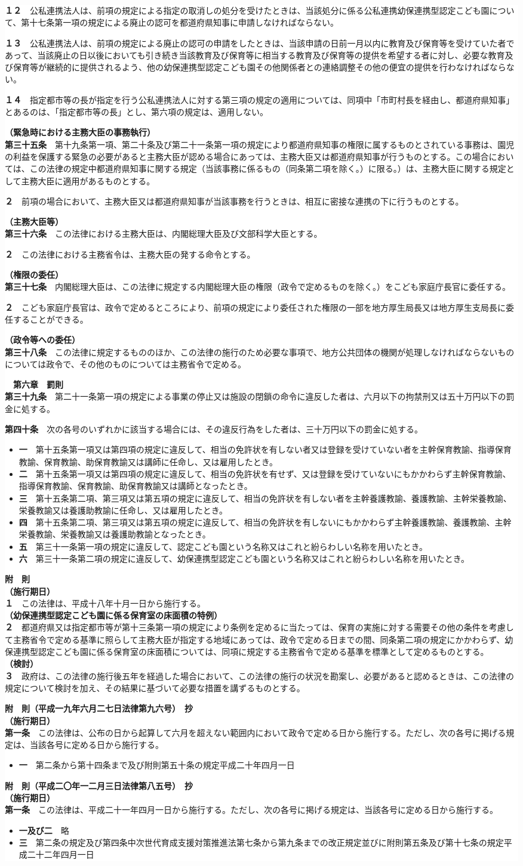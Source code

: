 **１２**　公私連携法人は、前項の規定による指定の取消しの処分を受けたときは、当該処分に係る公私連携幼保連携型認定こども園について、第十七条第一項の規定による廃止の認可を都道府県知事に申請しなければならない。  
  
**１３**　公私連携法人は、前項の規定による廃止の認可の申請をしたときは、当該申請の日前一月以内に教育及び保育等を受けていた者であって、当該廃止の日以後においても引き続き当該教育及び保育等に相当する教育及び保育等の提供を希望する者に対し、必要な教育及び保育等が継続的に提供されるよう、他の幼保連携型認定こども園その他関係者との連絡調整その他の便宜の提供を行わなければならない。  
  
**１４**　指定都市等の長が指定を行う公私連携法人に対する第三項の規定の適用については、同項中「市町村長を経由し、都道府県知事」とあるのは、「指定都市等の長」とし、第六項の規定は、適用しない。  
  
**（緊急時における主務大臣の事務執行）**  
**第三十五条**　第十九条第一項、第二十条及び第二十一条第一項の規定により都道府県知事の権限に属するものとされている事務は、園児の利益を保護する緊急の必要があると主務大臣が認める場合にあっては、主務大臣又は都道府県知事が行うものとする。この場合においては、この法律の規定中都道府県知事に関する規定（当該事務に係るもの（同条第二項を除く。）に限る。）は、主務大臣に関する規定として主務大臣に適用があるものとする。  
  
**２**　前項の場合において、主務大臣又は都道府県知事が当該事務を行うときは、相互に密接な連携の下に行うものとする。  
  
**（主務大臣等）**  
**第三十六条**　この法律における主務大臣は、内閣総理大臣及び文部科学大臣とする。  
  
**２**　この法律における主務省令は、主務大臣の発する命令とする。  
  
**（権限の委任）**  
**第三十七条**　内閣総理大臣は、この法律に規定する内閣総理大臣の権限（政令で定めるものを除く。）をこども家庭庁長官に委任する。  
  
**２**　こども家庭庁長官は、政令で定めるところにより、前項の規定により委任された権限の一部を地方厚生局長又は地方厚生支局長に委任することができる。  
  
**（政令等への委任）**  
**第三十八条**　この法律に規定するもののほか、この法律の施行のため必要な事項で、地方公共団体の機関が処理しなければならないものについては政令で、その他のものについては主務省令で定める。  
  
&emsp;**第六章　罰則**  
**第三十九条**　第二十一条第一項の規定による事業の停止又は施設の閉鎖の命令に違反した者は、六月以下の拘禁刑又は五十万円以下の罰金に処する。  
  
**第四十条**　次の各号のいずれかに該当する場合には、その違反行為をした者は、三十万円以下の罰金に処する。  
* **一**　第十五条第一項又は第四項の規定に違反して、相当の免許状を有しない者又は登録を受けていない者を主幹保育教諭、指導保育教諭、保育教諭、助保育教諭又は講師に任命し、又は雇用したとき。  
* **二**　第十五条第一項又は第四項の規定に違反して、相当の免許状を有せず、又は登録を受けていないにもかかわらず主幹保育教諭、指導保育教諭、保育教諭、助保育教諭又は講師となったとき。  
* **三**　第十五条第二項、第三項又は第五項の規定に違反して、相当の免許状を有しない者を主幹養護教諭、養護教諭、主幹栄養教諭、栄養教諭又は養護助教諭に任命し、又は雇用したとき。  
* **四**　第十五条第二項、第三項又は第五項の規定に違反して、相当の免許状を有しないにもかかわらず主幹養護教諭、養護教諭、主幹栄養教諭、栄養教諭又は養護助教諭となったとき。  
* **五**　第三十一条第一項の規定に違反して、認定こども園という名称又はこれと紛らわしい名称を用いたとき。  
* **六**　第三十一条第二項の規定に違反して、幼保連携型認定こども園という名称又はこれと紛らわしい名称を用いたとき。  
  
**附　則**  
**（施行期日）**  
**１**　この法律は、平成十八年十月一日から施行する。  
**（幼保連携型認定こども園に係る保育室の床面積の特例）**  
**２**　都道府県又は指定都市等が第十三条第一項の規定により条例を定めるに当たっては、保育の実施に対する需要その他の条件を考慮して主務省令で定める基準に照らして主務大臣が指定する地域にあっては、政令で定める日までの間、同条第二項の規定にかかわらず、幼保連携型認定こども園に係る保育室の床面積については、同項に規定する主務省令で定める基準を標準として定めるものとする。  
**（検討）**  
**３**　政府は、この法律の施行後五年を経過した場合において、この法律の施行の状況を勘案し、必要があると認めるときは、この法律の規定について検討を加え、その結果に基づいて必要な措置を講ずるものとする。  
  
**附　則（平成一九年六月二七日法律第九六号）　抄**  
**（施行期日）**  
**第一条**　この法律は、公布の日から起算して六月を超えない範囲内において政令で定める日から施行する。ただし、次の各号に掲げる規定は、当該各号に定める日から施行する。  
* **一**　第二条から第十四条まで及び附則第五十条の規定平成二十年四月一日  
  
**附　則（平成二〇年一二月三日法律第八五号）　抄**  
**（施行期日）**  
**第一条**　この法律は、平成二十一年四月一日から施行する。ただし、次の各号に掲げる規定は、当該各号に定める日から施行する。  
* **一及び二**　略  
* **三**　第二条の規定及び第四条中次世代育成支援対策推進法第七条から第九条までの改正規定並びに附則第五条及び第十七条の規定平成二十二年四月一日  
  